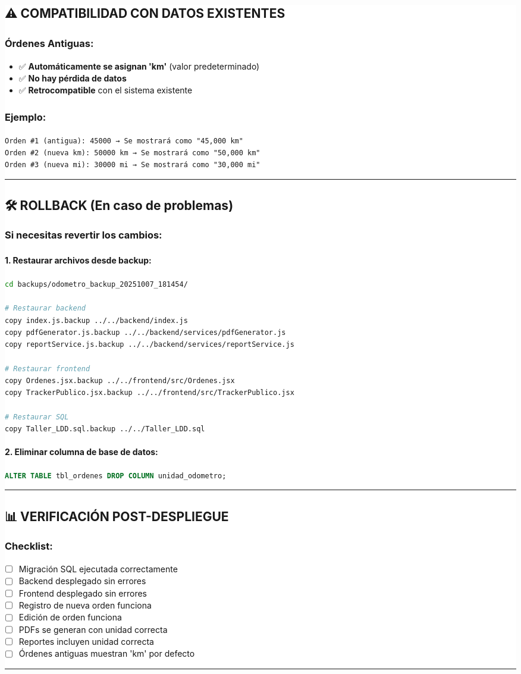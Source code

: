 
## ⚠️ COMPATIBILIDAD CON DATOS EXISTENTES

### **Órdenes Antiguas:**
- ✅ **Automáticamente se asignan 'km'** (valor predeterminado)
- ✅ **No hay pérdida de datos**
- ✅ **Retrocompatible** con el sistema existente

### **Ejemplo:**
```
Orden #1 (antigua): 45000 → Se mostrará como "45,000 km"
Orden #2 (nueva km): 50000 km → Se mostrará como "50,000 km"
Orden #3 (nueva mi): 30000 mi → Se mostrará como "30,000 mi"
```

---

## 🛠️ ROLLBACK (En caso de problemas)

### **Si necesitas revertir los cambios:**

#### **1. Restaurar archivos desde backup:**
```bash
cd backups/odometro_backup_20251007_181454/

# Restaurar backend
copy index.js.backup ../../backend/index.js
copy pdfGenerator.js.backup ../../backend/services/pdfGenerator.js
copy reportService.js.backup ../../backend/services/reportService.js

# Restaurar frontend
copy Ordenes.jsx.backup ../../frontend/src/Ordenes.jsx
copy TrackerPublico.jsx.backup ../../frontend/src/TrackerPublico.jsx

# Restaurar SQL
copy Taller_LDD.sql.backup ../../Taller_LDD.sql
```

#### **2. Eliminar columna de base de datos:**
```sql
ALTER TABLE tbl_ordenes DROP COLUMN unidad_odometro;
```

---

## 📊 VERIFICACIÓN POST-DESPLIEGUE

### **Checklist:**
- [ ] Migración SQL ejecutada correctamente
- [ ] Backend desplegado sin errores
- [ ] Frontend desplegado sin errores
- [ ] Registro de nueva orden funciona
- [ ] Edición de orden funciona
- [ ] PDFs se generan con unidad correcta
- [ ] Reportes incluyen unidad correcta
- [ ] Órdenes antiguas muestran 'km' por defecto

---